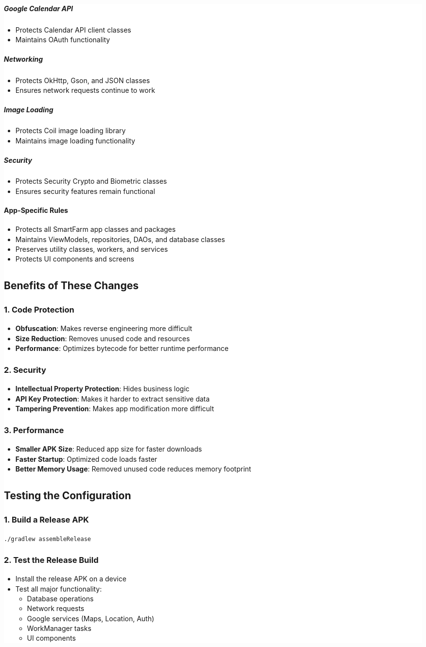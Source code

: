 ##### Google Calendar API
- Protects Calendar API client classes
- Maintains OAuth functionality

##### Networking
- Protects OkHttp, Gson, and JSON classes
- Ensures network requests continue to work

##### Image Loading
- Protects Coil image loading library
- Maintains image loading functionality

##### Security
- Protects Security Crypto and Biometric classes
- Ensures security features remain functional

#### App-Specific Rules
- Protects all SmartFarm app classes and packages
- Maintains ViewModels, repositories, DAOs, and database classes
- Preserves utility classes, workers, and services
- Protects UI components and screens

## Benefits of These Changes

### 1. Code Protection
- **Obfuscation**: Makes reverse engineering more difficult
- **Size Reduction**: Removes unused code and resources
- **Performance**: Optimizes bytecode for better runtime performance

### 2. Security
- **Intellectual Property Protection**: Hides business logic
- **API Key Protection**: Makes it harder to extract sensitive data
- **Tampering Prevention**: Makes app modification more difficult

### 3. Performance
- **Smaller APK Size**: Reduced app size for faster downloads
- **Faster Startup**: Optimized code loads faster
- **Better Memory Usage**: Removed unused code reduces memory footprint

## Testing the Configuration

### 1. Build a Release APK
```bash
./gradlew assembleRelease
```

### 2. Test the Release Build
- Install the release APK on a device
- Test all major functionality:
  - Database operations
  - Network requests
  - Google services (Maps, Location, Auth)
  - WorkManager tasks
  - UI components
